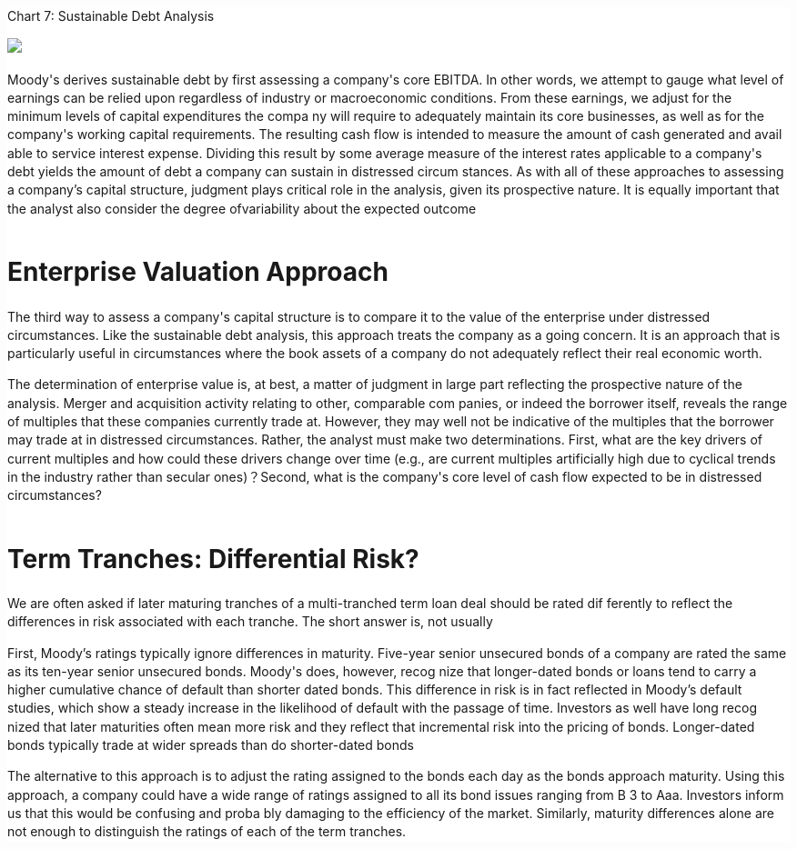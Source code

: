 Chart 7: Sustainable Debt Analysis

![](https://storage.simpletex.cn/view/f6crCcmkrUDRB5EqBkUw8qUhW1DU7TqkE)

Moody's derives sustainable debt by first assessing a company's core EBITDA. In other words,  we attempt to gauge what level of earnings can be relied upon regardless of industry or macroeconomic conditions. From these earnings,  we adjust for the minimum levels of capital expenditures the compa ny will require to adequately maintain its core businesses,  as well as for the company's working capital requirements. The resulting cash flow is intended to measure the amount of cash generated and avail able to service interest expense. Dividing this result by some average measure of the interest rates applicable to a company's debt yields the amount of debt a company can sustain in distressed circum stances. As with all of these approaches to assessing a company’s capital structure,  judgment plays critical role in the analysis,  given its prospective nature. It is equally important that the analyst also consider the degree ofvariability about the expected outcome

# Enterprise Valuation Approach

The third way to assess a company's capital structure is to compare it to the value of the enterprise under distressed circumstances. Like the sustainable debt analysis,  this approach treats the company as a going concern. It is an approach that is particularly useful in circumstances where the book assets of a company do not adequately reflect their real economic worth.

The determination of enterprise value is,  at best,  a matter of judgment in large part reflecting the prospective nature of the analysis. Merger and acquisition activity relating to other,  comparable com panies,  or indeed the borrower itself,  reveals the range of multiples that these companies currently trade at. However,  they may well not be indicative of the multiples that the borrower may trade at in distressed circumstances. Rather,  the analyst must make two determinations. First,  what are the key drivers of current multiples and how could these drivers change over time (e.g.,  are current multiples artificially high due to cyclical trends in the industry rather than secular ones)？Second,  what is the company's core level of cash flow expected to be in distressed circumstances?

# Term Tranches: Differential Risk?

We are often asked if later maturing tranches of a multi-tranched term loan deal should be rated dif ferently to reflect the differences in risk associated with each tranche. The short answer is,  not usually

First,  Moody’s ratings typically ignore differences in maturity. Five-year senior unsecured bonds of a company are rated the same as its ten-year senior unsecured bonds. Moody's does,  however,  recog nize that longer-dated bonds or loans tend to carry a higher cumulative chance of default than shorter dated bonds. This difference in risk is in fact reflected in Moody’s default studies,  which show a steady increase in the likelihood of default with the passage of time. Investors as well have long recog nized that later maturities often mean more risk and they reflect that incremental risk into the pricing of bonds. Longer-dated bonds typically trade at wider spreads than do shorter-dated bonds

The alternative to this approach is to adjust the rating assigned to the bonds each day as the bonds approach maturity. Using this approach,  a company could have a wide range of ratings assigned to all its bond issues ranging from B 3 to Aaa. Investors inform us that this would be confusing and proba bly damaging to the efficiency of the market. Similarly,  maturity differences alone are not enough to distinguish the ratings of each of the term tranches.
